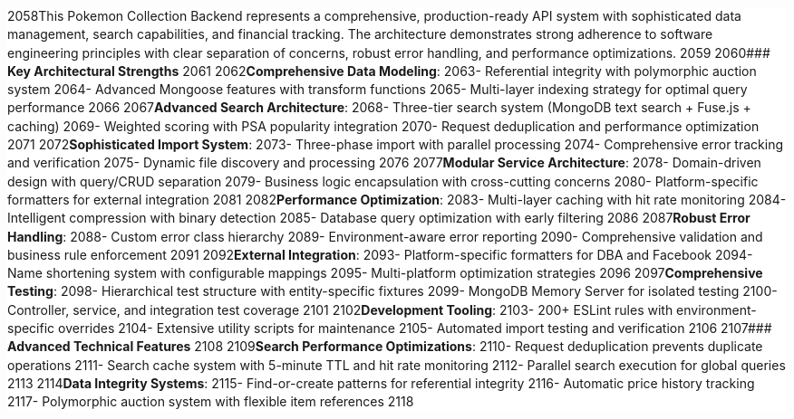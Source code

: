 2058This Pokemon Collection Backend represents a comprehensive, production-ready API system with sophisticated data management, search capabilities, and financial tracking. The architecture demonstrates strong adherence to software engineering principles with clear separation of concerns, robust error handling, and performance optimizations.
2059
2060### **Key Architectural Strengths**
2061
2062**Comprehensive Data Modeling**:
2063- Referential integrity with polymorphic auction system
2064- Advanced Mongoose features with transform functions
2065- Multi-layer indexing strategy for optimal query performance
2066
2067**Advanced Search Architecture**:
2068- Three-tier search system (MongoDB text search + Fuse.js + caching)
2069- Weighted scoring with PSA popularity integration
2070- Request deduplication and performance optimization
2071
2072**Sophisticated Import System**:
2073- Three-phase import with parallel processing
2074- Comprehensive error tracking and verification
2075- Dynamic file discovery and processing
2076
2077**Modular Service Architecture**:
2078- Domain-driven design with query/CRUD separation
2079- Business logic encapsulation with cross-cutting concerns
2080- Platform-specific formatters for external integration
2081
2082**Performance Optimization**:
2083- Multi-layer caching with hit rate monitoring
2084- Intelligent compression with binary detection
2085- Database query optimization with early filtering
2086
2087**Robust Error Handling**:
2088- Custom error class hierarchy
2089- Environment-aware error reporting
2090- Comprehensive validation and business rule enforcement
2091
2092**External Integration**:
2093- Platform-specific formatters for DBA and Facebook
2094- Name shortening system with configurable mappings
2095- Multi-platform optimization strategies
2096
2097**Comprehensive Testing**:
2098- Hierarchical test structure with entity-specific fixtures
2099- MongoDB Memory Server for isolated testing
2100- Controller, service, and integration test coverage
2101
2102**Development Tooling**:
2103- 200+ ESLint rules with environment-specific overrides
2104- Extensive utility scripts for maintenance
2105- Automated import testing and verification
2106
2107### **Advanced Technical Features**
2108
2109**Search Performance Optimizations**:
2110- Request deduplication prevents duplicate operations
2111- Search cache system with 5-minute TTL and hit rate monitoring
2112- Parallel search execution for global queries
2113
2114**Data Integrity Systems**:
2115- Find-or-create patterns for referential integrity
2116- Automatic price history tracking
2117- Polymorphic auction system with flexible item references
2118